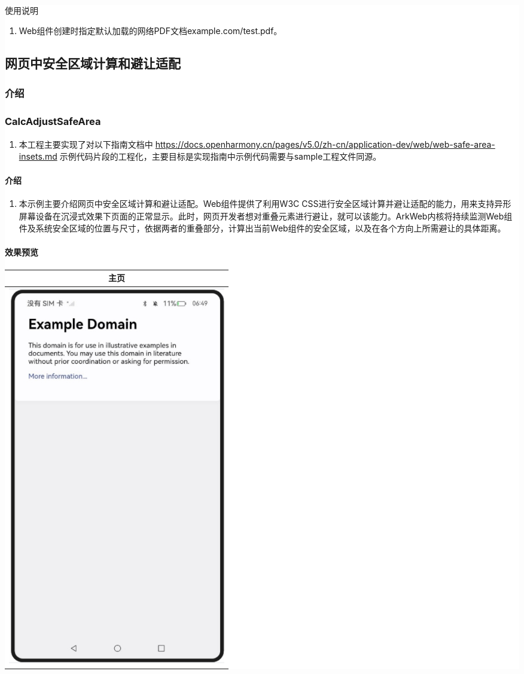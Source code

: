 使用说明

1. Web组件创建时指定默认加载的网络PDF文档example.com/test.pdf。

## 网页中安全区域计算和避让适配

### 介绍

### CalcAdjustSafeArea

1. 本工程主要实现了对以下指南文档中 https://docs.openharmony.cn/pages/v5.0/zh-cn/application-dev/web/web-safe-area-insets.md 示例代码片段的工程化，主要目标是实现指南中示例代码需要与sample工程文件同源。

#### 介绍

1. 本示例主要介绍网页中安全区域计算和避让适配。Web组件提供了利用W3C CSS进行安全区域计算并避让适配的能力，用来支持异形屏幕设备在沉浸式效果下页面的正常显示。此时，网页开发者想对重叠元素进行避让，就可以该能力。ArkWeb内核将持续监测Web组件及系统安全区域的位置与尺寸，依据两者的重叠部分，计算出当前Web组件的安全区域，以及在各个方向上所需避让的具体距离。

#### 效果预览

| 主页                                                         |
| ------------------------------------------------------------ |
| <img src="./screenshots/CalcAdjustSafeArea.png" width="360;" /> |